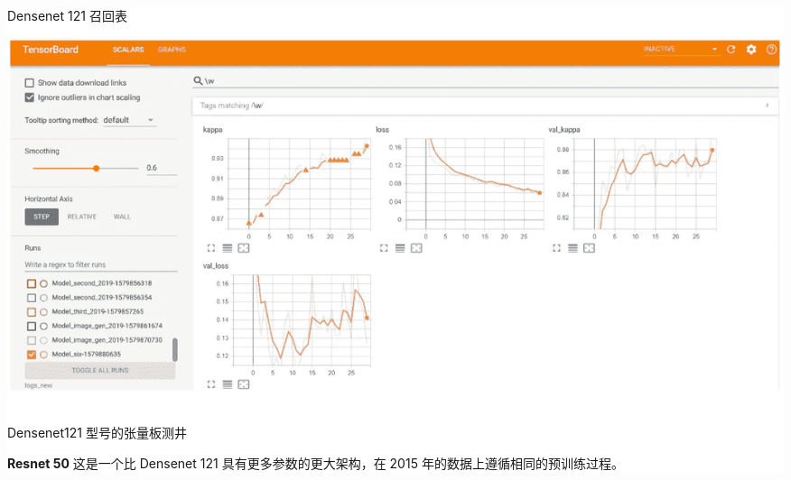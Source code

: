 Densenet 121 召回表

![](img/fb1b4f979377d305243ddf6589ec5b61.png)

Densenet121 型号的张量板测井

**Resnet 50** 这是一个比 Densenet 121 具有更多参数的更大架构，在 2015 年的数据上遵循相同的预训练过程。
